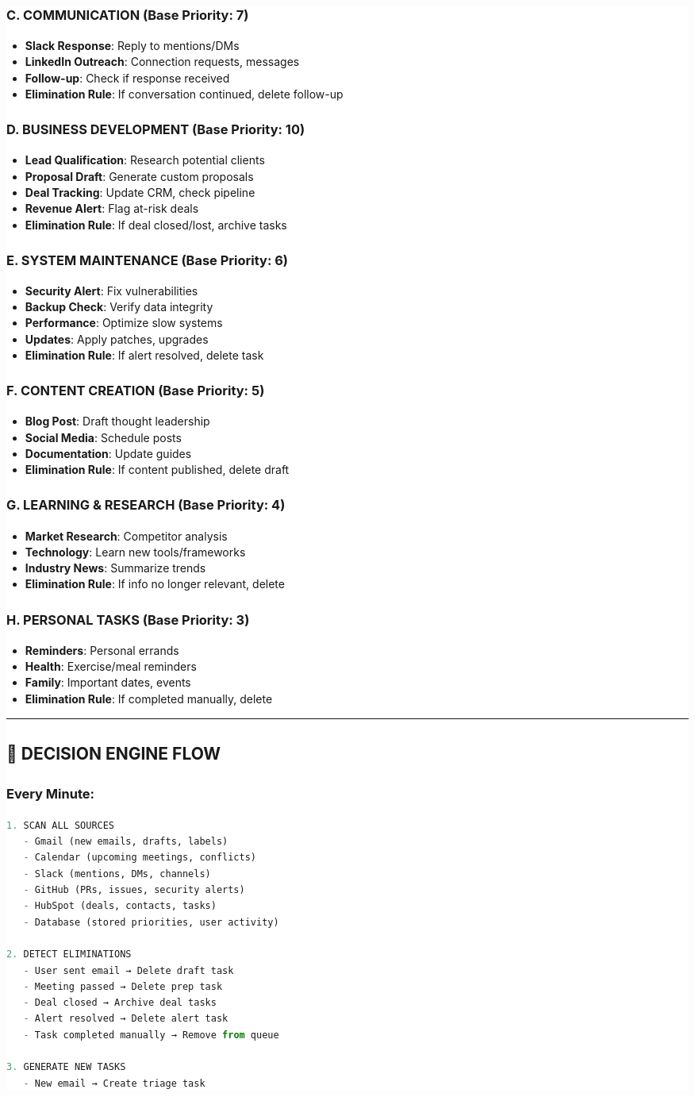 ### **C. COMMUNICATION (Base Priority: 7)**
- **Slack Response**: Reply to mentions/DMs
- **LinkedIn Outreach**: Connection requests, messages
- **Follow-up**: Check if response received
- **Elimination Rule**: If conversation continued, delete follow-up

### **D. BUSINESS DEVELOPMENT (Base Priority: 10)**
- **Lead Qualification**: Research potential clients
- **Proposal Draft**: Generate custom proposals
- **Deal Tracking**: Update CRM, check pipeline
- **Revenue Alert**: Flag at-risk deals
- **Elimination Rule**: If deal closed/lost, archive tasks

### **E. SYSTEM MAINTENANCE (Base Priority: 6)**
- **Security Alert**: Fix vulnerabilities
- **Backup Check**: Verify data integrity
- **Performance**: Optimize slow systems
- **Updates**: Apply patches, upgrades
- **Elimination Rule**: If alert resolved, delete task

### **F. CONTENT CREATION (Base Priority: 5)**
- **Blog Post**: Draft thought leadership
- **Social Media**: Schedule posts
- **Documentation**: Update guides
- **Elimination Rule**: If content published, delete draft

### **G. LEARNING & RESEARCH (Base Priority: 4)**
- **Market Research**: Competitor analysis
- **Technology**: Learn new tools/frameworks
- **Industry News**: Summarize trends
- **Elimination Rule**: If info no longer relevant, delete

### **H. PERSONAL TASKS (Base Priority: 3)**
- **Reminders**: Personal errands
- **Health**: Exercise/meal reminders
- **Family**: Important dates, events
- **Elimination Rule**: If completed manually, delete

---

## 🔄 **DECISION ENGINE FLOW**

### **Every Minute:**

```python
1. SCAN ALL SOURCES
   - Gmail (new emails, drafts, labels)
   - Calendar (upcoming meetings, conflicts)
   - Slack (mentions, DMs, channels)
   - GitHub (PRs, issues, security alerts)
   - HubSpot (deals, contacts, tasks)
   - Database (stored priorities, user activity)

2. DETECT ELIMINATIONS
   - User sent email → Delete draft task
   - Meeting passed → Delete prep task
   - Deal closed → Archive deal tasks
   - Alert resolved → Delete alert task
   - Task completed manually → Remove from queue

3. GENERATE NEW TASKS
   - New email → Create triage task
```